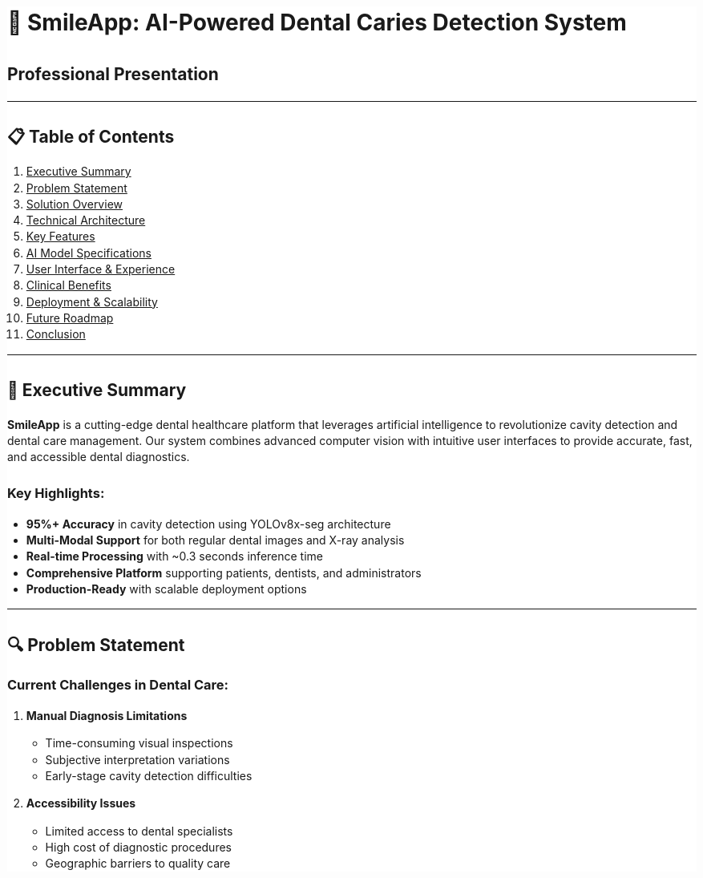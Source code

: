 # 🦷 SmileApp: AI-Powered Dental Caries Detection System
## Professional Presentation

---

## 📋 Table of Contents
1. [Executive Summary](#executive-summary)
2. [Problem Statement](#problem-statement)
3. [Solution Overview](#solution-overview)
4. [Technical Architecture](#technical-architecture)
5. [Key Features](#key-features)
6. [AI Model Specifications](#ai-model-specifications)
7. [User Interface & Experience](#user-interface--experience)
8. [Clinical Benefits](#clinical-benefits)
9. [Deployment & Scalability](#deployment--scalability)
10. [Future Roadmap](#future-roadmap)
11. [Conclusion](#conclusion)

---

## 🎯 Executive Summary

**SmileApp** is a cutting-edge dental healthcare platform that leverages artificial intelligence to revolutionize cavity detection and dental care management. Our system combines advanced computer vision with intuitive user interfaces to provide accurate, fast, and accessible dental diagnostics.

### Key Highlights:
- **95%+ Accuracy** in cavity detection using YOLOv8x-seg architecture
- **Multi-Modal Support** for both regular dental images and X-ray analysis
- **Real-time Processing** with ~0.3 seconds inference time
- **Comprehensive Platform** supporting patients, dentists, and administrators
- **Production-Ready** with scalable deployment options

---

## 🔍 Problem Statement

### Current Challenges in Dental Care:
1. **Manual Diagnosis Limitations**
   - Time-consuming visual inspections
   - Subjective interpretation variations
   - Early-stage cavity detection difficulties

2. **Accessibility Issues**
   - Limited access to dental specialists
   - High cost of diagnostic procedures
   - Geographic barriers to quality care
